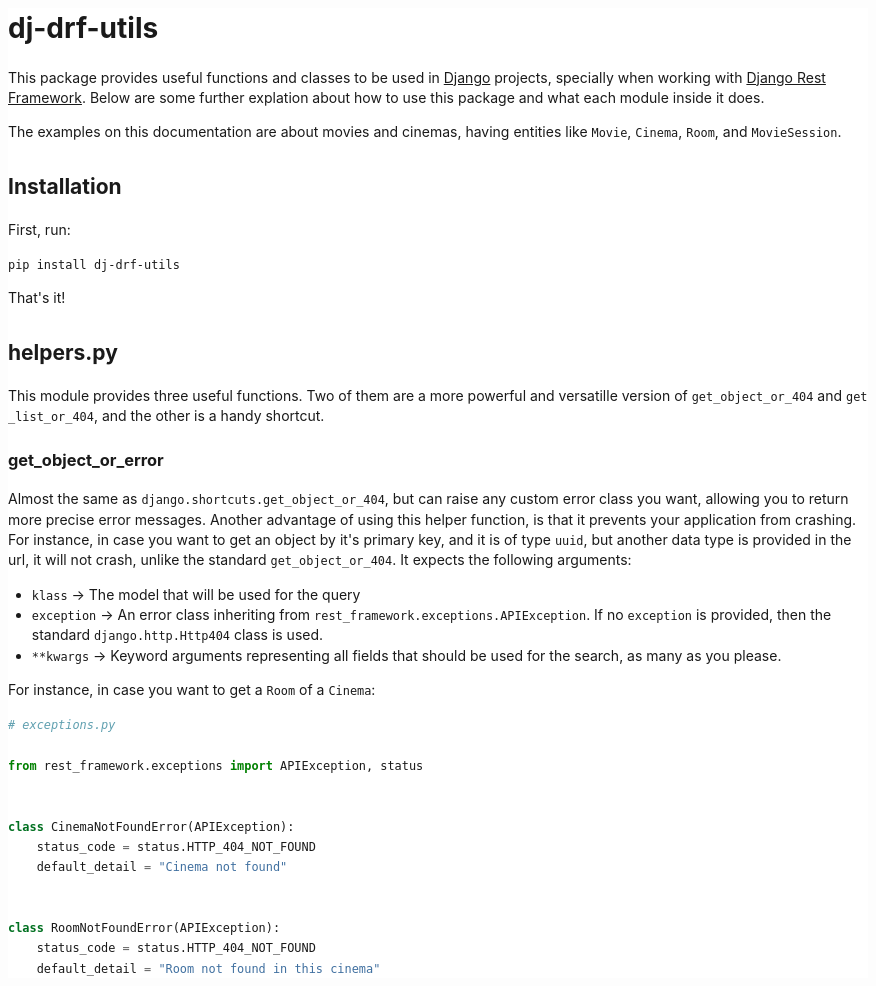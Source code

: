 # dj-drf-utils

This package provides useful functions and classes to be used in [Django](https://www.djangoproject.com/) projects, specially when working with [Django Rest Framework](https://www.django-rest-framework.org/). Below are some further explation about how to use this package and what each module inside it does.

The examples on this documentation are about movies and cinemas, having entities like `Movie`, `Cinema`, `Room`, and `MovieSession`.

## Installation

First, run:

```bash
pip install dj-drf-utils
```

That's it!

## helpers.py

This module provides three useful functions. Two of them are a more powerful and versatille version of `get_object_or_404` and `get_list_or_404`, and the other is a handy shortcut.

### get_object_or_error

Almost the same as `django.shortcuts.get_object_or_404`, but can raise any
custom error class you want, allowing you to return more precise error messages.
Another advantage of using this helper function, is that it prevents your application
from crashing. For instance, in case you want to get an object by it's primary key, and
it is of type `uuid`, but another data type is provided in the url, it will not crash,
unlike the standard `get_object_or_404`. It expects the following arguments:

- `klass` -> The model that will be used for the query
- `exception` -> An error class inheriting from `rest_framework.exceptions.APIException`.
If no `exception` is provided, then the standard `django.http.Http404` class is used.
- `**kwargs` -> Keyword arguments representing all fields that should be used for the
search, as many as you please.

For instance, in case you want to get a `Room` of a `Cinema`:

```python
# exceptions.py

from rest_framework.exceptions import APIException, status


class CinemaNotFoundError(APIException):
    status_code = status.HTTP_404_NOT_FOUND
    default_detail = "Cinema not found"


class RoomNotFoundError(APIException):
    status_code = status.HTTP_404_NOT_FOUND
    default_detail = "Room not found in this cinema"
```
